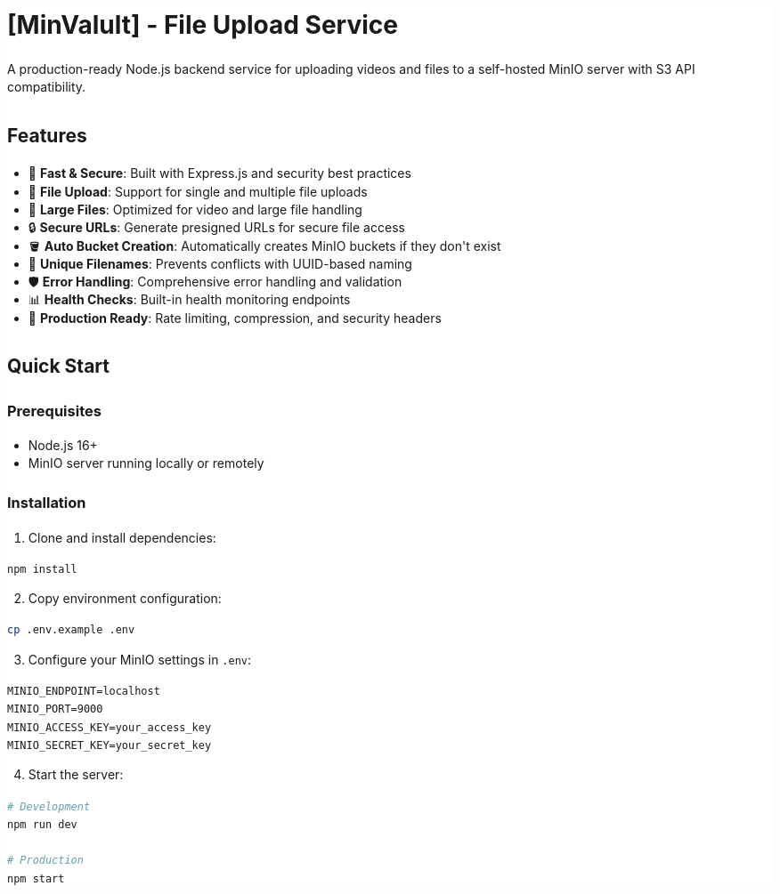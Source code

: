 # [MinValult] - File Upload Service

A production-ready Node.js backend service for uploading videos and files to a self-hosted MinIO server with S3 API compatibility.

## Features

- 🚀 **Fast & Secure**: Built with Express.js and security best practices
- 📁 **File Upload**: Support for single and multiple file uploads
- 🎥 **Large Files**: Optimized for video and large file handling
- 🔒 **Secure URLs**: Generate presigned URLs for secure file access
- 🪣 **Auto Bucket Creation**: Automatically creates MinIO buckets if they don't exist
- 🔄 **Unique Filenames**: Prevents conflicts with UUID-based naming
- 🛡️ **Error Handling**: Comprehensive error handling and validation
- 📊 **Health Checks**: Built-in health monitoring endpoints
- 🔧 **Production Ready**: Rate limiting, compression, and security headers

## Quick Start

### Prerequisites

- Node.js 16+ 
- MinIO server running locally or remotely

### Installation

1. Clone and install dependencies:
```bash
npm install
```

2. Copy environment configuration:
```bash
cp .env.example .env
```

3. Configure your MinIO settings in `.env`:
```env
MINIO_ENDPOINT=localhost
MINIO_PORT=9000
MINIO_ACCESS_KEY=your_access_key
MINIO_SECRET_KEY=your_secret_key
```

4. Start the server:
```bash
# Development
npm run dev

# Production
npm start
```
